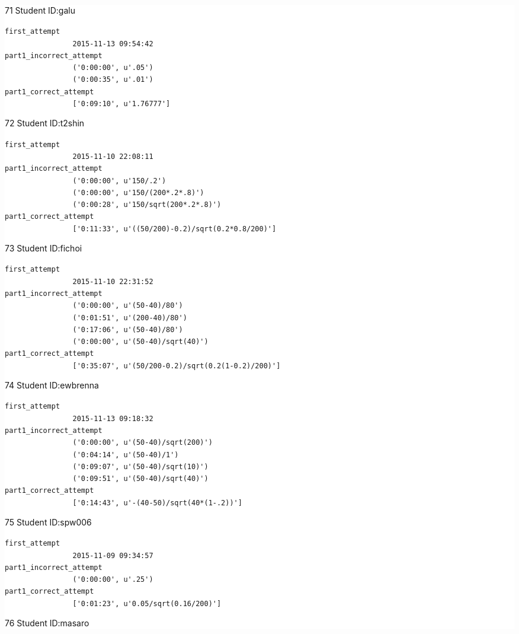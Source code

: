 71 Student ID:galu

	first_attempt
					2015-11-13 09:54:42
	part1_incorrect_attempt
					('0:00:00', u'.05')
					('0:00:35', u'.01')
	part1_correct_attempt
					['0:09:10', u'1.76777']

72 Student ID:t2shin

	first_attempt
					2015-11-10 22:08:11
	part1_incorrect_attempt
					('0:00:00', u'150/.2')
					('0:00:00', u'150/(200*.2*.8)')
					('0:00:28', u'150/sqrt(200*.2*.8)')
	part1_correct_attempt
					['0:11:33', u'((50/200)-0.2)/sqrt(0.2*0.8/200)']

73 Student ID:fichoi

	first_attempt
					2015-11-10 22:31:52
	part1_incorrect_attempt
					('0:00:00', u'(50-40)/80')
					('0:01:51', u'(200-40)/80')
					('0:17:06', u'(50-40)/80')
					('0:00:00', u'(50-40)/sqrt(40)')
	part1_correct_attempt
					['0:35:07', u'(50/200-0.2)/sqrt(0.2(1-0.2)/200)']

74 Student ID:ewbrenna

	first_attempt
					2015-11-13 09:18:32
	part1_incorrect_attempt
					('0:00:00', u'(50-40)/sqrt(200)')
					('0:04:14', u'(50-40)/1')
					('0:09:07', u'(50-40)/sqrt(10)')
					('0:09:51', u'(50-40)/sqrt(40)')
	part1_correct_attempt
					['0:14:43', u'-(40-50)/sqrt(40*(1-.2))']

75 Student ID:spw006

	first_attempt
					2015-11-09 09:34:57
	part1_incorrect_attempt
					('0:00:00', u'.25')
	part1_correct_attempt
					['0:01:23', u'0.05/sqrt(0.16/200)']

76 Student ID:masaro
